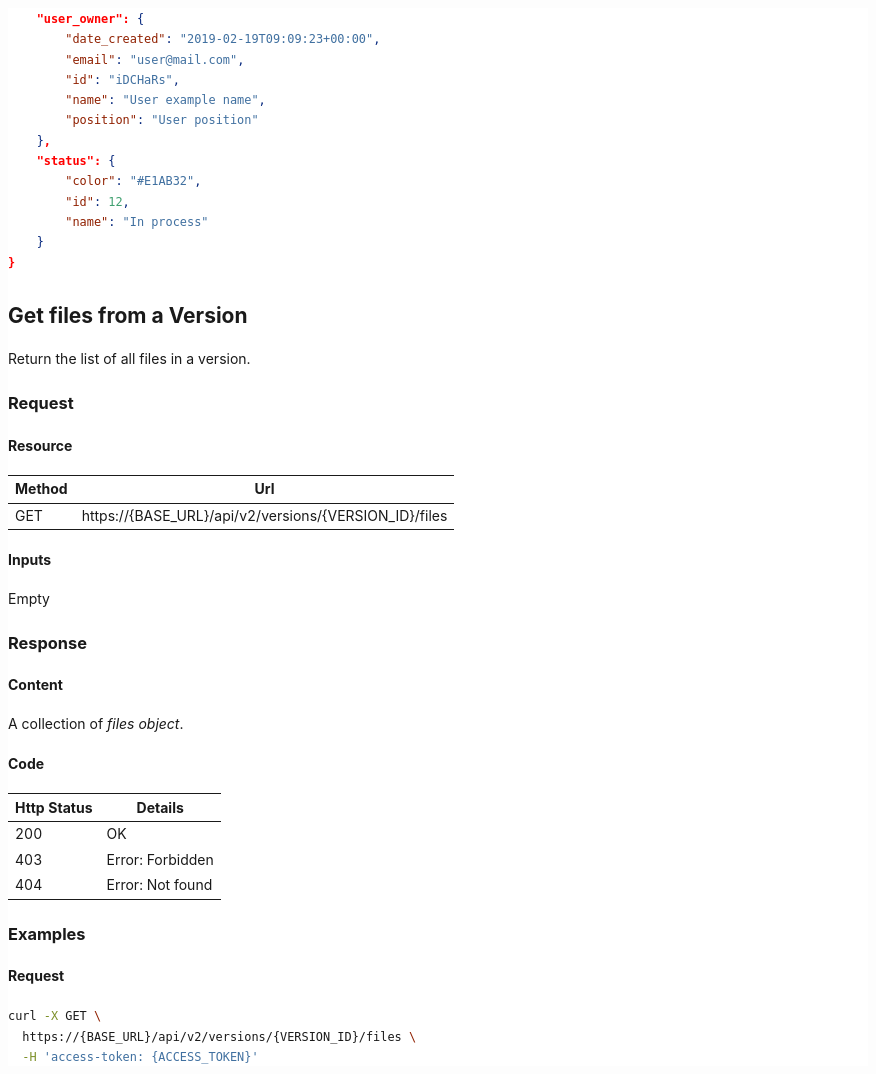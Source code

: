 ```json
    "user_owner": {
        "date_created": "2019-02-19T09:09:23+00:00",
        "email": "user@mail.com",
        "id": "iDCHaRs",
        "name": "User example name",
        "position": "User position"
    },
    "status": {
        "color": "#E1AB32",
        "id": 12,
        "name": "In process"
    }
}
```

## Get files from a Version

Return the list of all files in a version.

### Request

#### Resource

Method | Url
------- | --------
GET | https://{BASE_URL}/api/v2/versions/{VERSION_ID}/files

#### Inputs

Empty

### Response

#### Content

A collection of _files object_.

#### Code

Http Status | Details
----------- | ----------
200 | OK
403 | Error: Forbidden
404 | Error: Not found

### Examples

#### Request
```sh
curl -X GET \
  https://{BASE_URL}/api/v2/versions/{VERSION_ID}/files \
  -H 'access-token: {ACCESS_TOKEN}'
```
